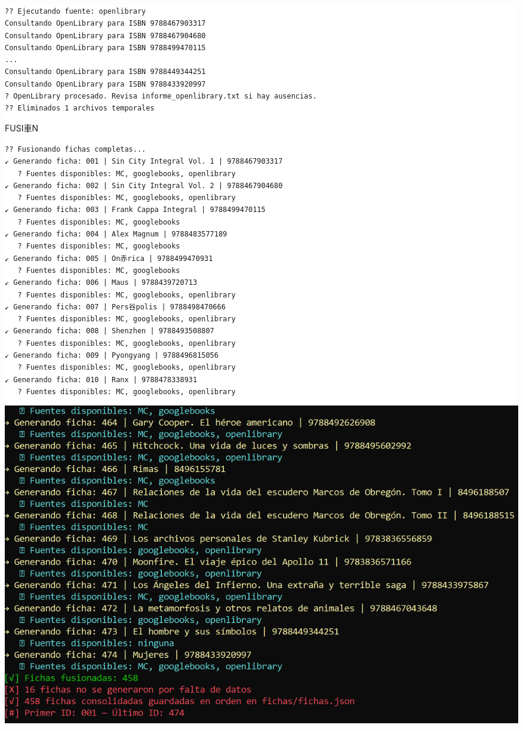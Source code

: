 ```
?? Ejecutando fuente: openlibrary
Consultando OpenLibrary para ISBN 9788467903317
Consultando OpenLibrary para ISBN 9788467904680
Consultando OpenLibrary para ISBN 9788499470115
...
Consultando OpenLibrary para ISBN 9788449344251
Consultando OpenLibrary para ISBN 9788433920997
? OpenLibrary procesado. Revisa informe_openlibrary.txt si hay ausencias.
?? Eliminados 1 archivos temporales
```

FUSI車N

```
?? Fusionando fichas completas...
↙ Generando ficha: 001 | Sin City Integral Vol. 1 | 9788467903317
   ? Fuentes disponibles: MC, googlebooks, openlibrary
↙ Generando ficha: 002 | Sin City Integral Vol. 2 | 9788467904680
   ? Fuentes disponibles: MC, googlebooks, openlibrary
↙ Generando ficha: 003 | Frank Cappa Integral | 9788499470115
   ? Fuentes disponibles: MC, googlebooks
↙ Generando ficha: 004 | Alex Magnum | 9788483577189
   ? Fuentes disponibles: MC, googlebooks
↙ Generando ficha: 005 | On赤rica | 9788499470931
   ? Fuentes disponibles: MC, googlebooks
↙ Generando ficha: 006 | Maus | 9788439720713
   ? Fuentes disponibles: MC, googlebooks, openlibrary
↙ Generando ficha: 007 | Pers谷polis | 9788498470666
   ? Fuentes disponibles: MC, googlebooks, openlibrary
↙ Generando ficha: 008 | Shenzhen | 9788493508807
   ? Fuentes disponibles: MC, googlebooks, openlibrary
↙ Generando ficha: 009 | Pyongyang | 9788496815056
   ? Fuentes disponibles: MC, googlebooks, openlibrary
↙ Generando ficha: 010 | Ranx | 9788478338931
   ? Fuentes disponibles: MC, googlebooks, openlibrary
```

![N|Diagrama](https://raw.githubusercontent.com/beetlebum97/ISBN-Explorer/refs/heads/master/screenshoots/04.Fusionar-fichas.png)